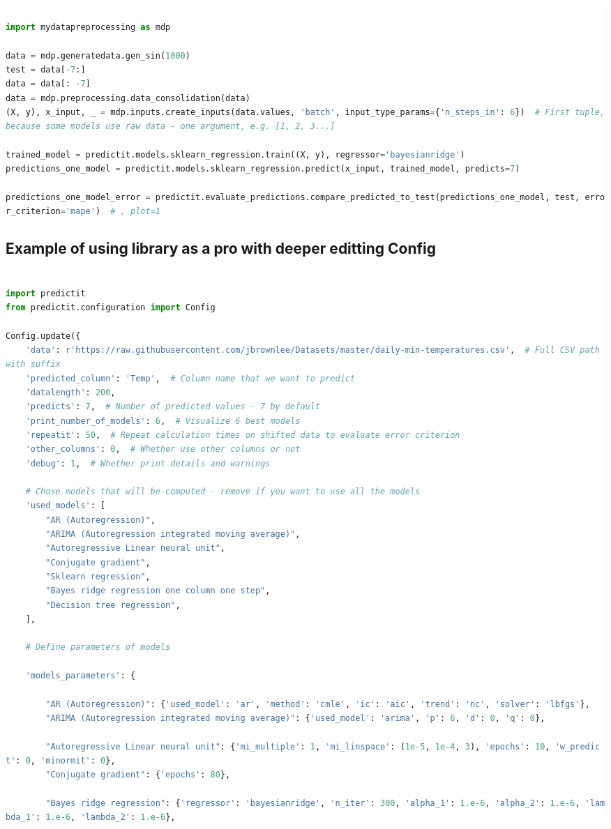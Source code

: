 ```Python

import mydatapreprocessing as mdp

data = mdp.generatedata.gen_sin(1000)
test = data[-7:]
data = data[: -7]
data = mdp.preprocessing.data_consolidation(data)
(X, y), x_input, _ = mdp.inputs.create_inputs(data.values, 'batch', input_type_params={'n_steps_in': 6})  # First tuple, because some models use raw data - one argument, e.g. [1, 2, 3...]

trained_model = predictit.models.sklearn_regression.train((X, y), regressor='bayesianridge')
predictions_one_model = predictit.models.sklearn_regression.predict(x_input, trained_model, predicts=7)

predictions_one_model_error = predictit.evaluate_predictions.compare_predicted_to_test(predictions_one_model, test, error_criterion='mape')  # , plot=1

```

Example of using library as a pro with deeper editting Config
-------------------------------------------------------------

```Python

import predictit
from predictit.configuration import Config

Config.update({
    'data': r'https://raw.githubusercontent.com/jbrownlee/Datasets/master/daily-min-temperatures.csv',  # Full CSV path with suffix
    'predicted_column': 'Temp',  # Column name that we want to predict
    'datalength': 200,
    'predicts': 7,  # Number of predicted values - 7 by default
    'print_number_of_models': 6,  # Visualize 6 best models
    'repeatit': 50,  # Repeat calculation times on shifted data to evaluate error criterion
    'other_columns': 0,  # Whether use other columns or not
    'debug': 1,  # Whether print details and warnings

    # Chose models that will be computed - remove if you want to use all the models
    'used_models': [
        "AR (Autoregression)",
        "ARIMA (Autoregression integrated moving average)",
        "Autoregressive Linear neural unit",
        "Conjugate gradient",
        "Sklearn regression",
        "Bayes ridge regression one column one step",
        "Decision tree regression",
    ],

    # Define parameters of models

    'models_parameters': {

        "AR (Autoregression)": {'used_model': 'ar', 'method': 'cmle', 'ic': 'aic', 'trend': 'nc', 'solver': 'lbfgs'},
        "ARIMA (Autoregression integrated moving average)": {'used_model': 'arima', 'p': 6, 'd': 0, 'q': 0},

        "Autoregressive Linear neural unit": {'mi_multiple': 1, 'mi_linspace': (1e-5, 1e-4, 3), 'epochs': 10, 'w_predict': 0, 'minormit': 0},
        "Conjugate gradient": {'epochs': 80},

        "Bayes ridge regression": {'regressor': 'bayesianridge', 'n_iter': 300, 'alpha_1': 1.e-6, 'alpha_2': 1.e-6, 'lambda_1': 1.e-6, 'lambda_2': 1.e-6},
```